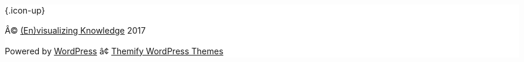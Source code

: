 <div class="col3-1">

</div>

<div class="col3-1">

</div>

</div>

[](#header "Back To Top"){.icon-up}

<div class="footer-text clearfix">

<div class="one">

Â© [(En)visualizing Knowledge](http://amst906f2015.coursepress.yale.edu)
2017

</div>

<div class="two">

Powered by [WordPress](http://wordpress.org) â¢ [Themify WordPress
Themes](http://themify.me)

</div>

</div>

</div>

</div>
